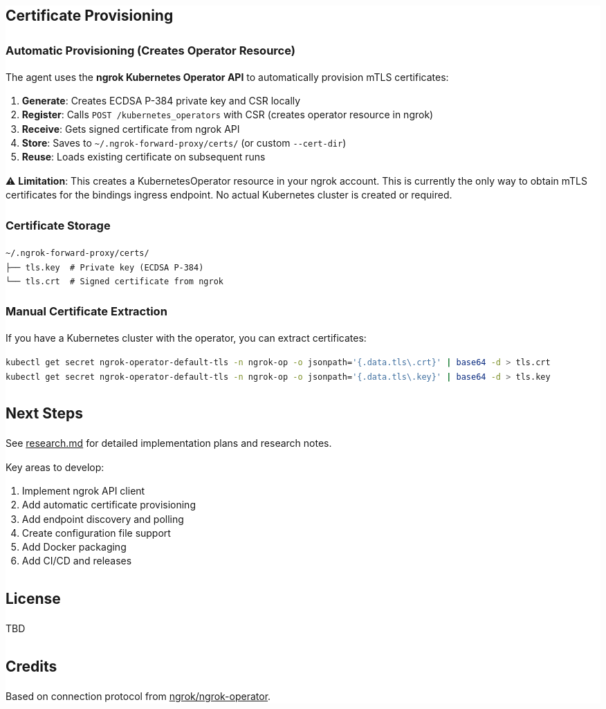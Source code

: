 ## Certificate Provisioning

### Automatic Provisioning (Creates Operator Resource)

The agent uses the **ngrok Kubernetes Operator API** to automatically provision mTLS certificates:

1. **Generate**: Creates ECDSA P-384 private key and CSR locally
2. **Register**: Calls `POST /kubernetes_operators` with CSR (creates operator resource in ngrok)
3. **Receive**: Gets signed certificate from ngrok API
4. **Store**: Saves to `~/.ngrok-forward-proxy/certs/` (or custom `--cert-dir`)
5. **Reuse**: Loads existing certificate on subsequent runs

⚠️ **Limitation**: This creates a KubernetesOperator resource in your ngrok account. This is currently the only way to obtain mTLS certificates for the bindings ingress endpoint. No actual Kubernetes cluster is created or required.

### Certificate Storage

```
~/.ngrok-forward-proxy/certs/
├── tls.key  # Private key (ECDSA P-384)
└── tls.crt  # Signed certificate from ngrok
```

### Manual Certificate Extraction

If you have a Kubernetes cluster with the operator, you can extract certificates:
```bash
kubectl get secret ngrok-operator-default-tls -n ngrok-op -o jsonpath='{.data.tls\.crt}' | base64 -d > tls.crt
kubectl get secret ngrok-operator-default-tls -n ngrok-op -o jsonpath='{.data.tls\.key}' | base64 -d > tls.key
```

## Next Steps

See [research.md](research.md) for detailed implementation plans and research notes.

Key areas to develop:
1. Implement ngrok API client
2. Add automatic certificate provisioning
3. Add endpoint discovery and polling
4. Create configuration file support
5. Add Docker packaging
6. Add CI/CD and releases

## License

TBD

## Credits

Based on connection protocol from [ngrok/ngrok-operator](https://github.com/ngrok/ngrok-operator).
